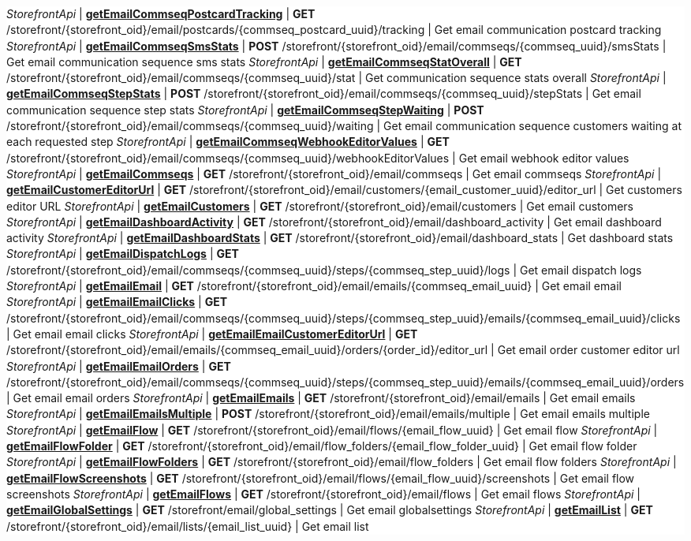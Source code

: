 *StorefrontApi* | [**getEmailCommseqPostcardTracking**](docs/Api/StorefrontApi.md#getemailcommseqpostcardtracking) | **GET** /storefront/{storefront_oid}/email/postcards/{commseq_postcard_uuid}/tracking | Get email communication postcard tracking
*StorefrontApi* | [**getEmailCommseqSmsStats**](docs/Api/StorefrontApi.md#getemailcommseqsmsstats) | **POST** /storefront/{storefront_oid}/email/commseqs/{commseq_uuid}/smsStats | Get email communication sequence sms stats
*StorefrontApi* | [**getEmailCommseqStatOverall**](docs/Api/StorefrontApi.md#getemailcommseqstatoverall) | **GET** /storefront/{storefront_oid}/email/commseqs/{commseq_uuid}/stat | Get communication sequence stats overall
*StorefrontApi* | [**getEmailCommseqStepStats**](docs/Api/StorefrontApi.md#getemailcommseqstepstats) | **POST** /storefront/{storefront_oid}/email/commseqs/{commseq_uuid}/stepStats | Get email communication sequence step stats
*StorefrontApi* | [**getEmailCommseqStepWaiting**](docs/Api/StorefrontApi.md#getemailcommseqstepwaiting) | **POST** /storefront/{storefront_oid}/email/commseqs/{commseq_uuid}/waiting | Get email communication sequence customers waiting at each requested step
*StorefrontApi* | [**getEmailCommseqWebhookEditorValues**](docs/Api/StorefrontApi.md#getemailcommseqwebhookeditorvalues) | **GET** /storefront/{storefront_oid}/email/commseqs/{commseq_uuid}/webhookEditorValues | Get email webhook editor values
*StorefrontApi* | [**getEmailCommseqs**](docs/Api/StorefrontApi.md#getemailcommseqs) | **GET** /storefront/{storefront_oid}/email/commseqs | Get email commseqs
*StorefrontApi* | [**getEmailCustomerEditorUrl**](docs/Api/StorefrontApi.md#getemailcustomereditorurl) | **GET** /storefront/{storefront_oid}/email/customers/{email_customer_uuid}/editor_url | Get customers editor URL
*StorefrontApi* | [**getEmailCustomers**](docs/Api/StorefrontApi.md#getemailcustomers) | **GET** /storefront/{storefront_oid}/email/customers | Get email customers
*StorefrontApi* | [**getEmailDashboardActivity**](docs/Api/StorefrontApi.md#getemaildashboardactivity) | **GET** /storefront/{storefront_oid}/email/dashboard_activity | Get email dashboard activity
*StorefrontApi* | [**getEmailDashboardStats**](docs/Api/StorefrontApi.md#getemaildashboardstats) | **GET** /storefront/{storefront_oid}/email/dashboard_stats | Get dashboard stats
*StorefrontApi* | [**getEmailDispatchLogs**](docs/Api/StorefrontApi.md#getemaildispatchlogs) | **GET** /storefront/{storefront_oid}/email/commseqs/{commseq_uuid}/steps/{commseq_step_uuid}/logs | Get email dispatch logs
*StorefrontApi* | [**getEmailEmail**](docs/Api/StorefrontApi.md#getemailemail) | **GET** /storefront/{storefront_oid}/email/emails/{commseq_email_uuid} | Get email email
*StorefrontApi* | [**getEmailEmailClicks**](docs/Api/StorefrontApi.md#getemailemailclicks) | **GET** /storefront/{storefront_oid}/email/commseqs/{commseq_uuid}/steps/{commseq_step_uuid}/emails/{commseq_email_uuid}/clicks | Get email email clicks
*StorefrontApi* | [**getEmailEmailCustomerEditorUrl**](docs/Api/StorefrontApi.md#getemailemailcustomereditorurl) | **GET** /storefront/{storefront_oid}/email/emails/{commseq_email_uuid}/orders/{order_id}/editor_url | Get email order customer editor url
*StorefrontApi* | [**getEmailEmailOrders**](docs/Api/StorefrontApi.md#getemailemailorders) | **GET** /storefront/{storefront_oid}/email/commseqs/{commseq_uuid}/steps/{commseq_step_uuid}/emails/{commseq_email_uuid}/orders | Get email email orders
*StorefrontApi* | [**getEmailEmails**](docs/Api/StorefrontApi.md#getemailemails) | **GET** /storefront/{storefront_oid}/email/emails | Get email emails
*StorefrontApi* | [**getEmailEmailsMultiple**](docs/Api/StorefrontApi.md#getemailemailsmultiple) | **POST** /storefront/{storefront_oid}/email/emails/multiple | Get email emails multiple
*StorefrontApi* | [**getEmailFlow**](docs/Api/StorefrontApi.md#getemailflow) | **GET** /storefront/{storefront_oid}/email/flows/{email_flow_uuid} | Get email flow
*StorefrontApi* | [**getEmailFlowFolder**](docs/Api/StorefrontApi.md#getemailflowfolder) | **GET** /storefront/{storefront_oid}/email/flow_folders/{email_flow_folder_uuid} | Get email flow folder
*StorefrontApi* | [**getEmailFlowFolders**](docs/Api/StorefrontApi.md#getemailflowfolders) | **GET** /storefront/{storefront_oid}/email/flow_folders | Get email flow folders
*StorefrontApi* | [**getEmailFlowScreenshots**](docs/Api/StorefrontApi.md#getemailflowscreenshots) | **GET** /storefront/{storefront_oid}/email/flows/{email_flow_uuid}/screenshots | Get email flow screenshots
*StorefrontApi* | [**getEmailFlows**](docs/Api/StorefrontApi.md#getemailflows) | **GET** /storefront/{storefront_oid}/email/flows | Get email flows
*StorefrontApi* | [**getEmailGlobalSettings**](docs/Api/StorefrontApi.md#getemailglobalsettings) | **GET** /storefront/email/global_settings | Get email globalsettings
*StorefrontApi* | [**getEmailList**](docs/Api/StorefrontApi.md#getemaillist) | **GET** /storefront/{storefront_oid}/email/lists/{email_list_uuid} | Get email list